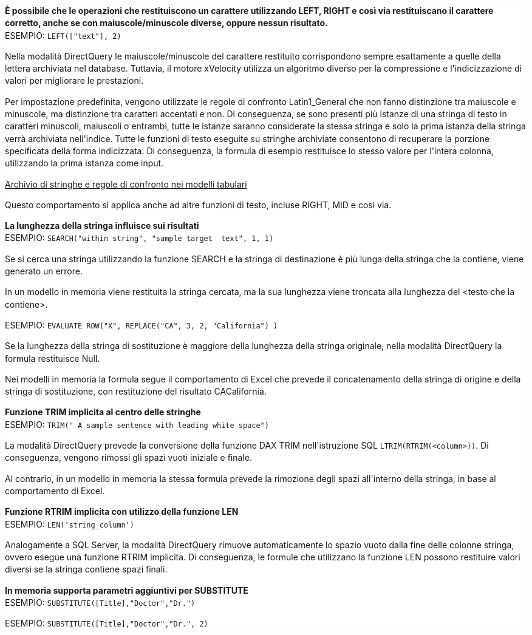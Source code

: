 **È possibile che le operazioni che restituiscono un carattere utilizzando LEFT, RIGHT e così via restituiscano il carattere corretto, anche se con maiuscole/minuscole diverse, oppure nessun risultato.**  
ESEMPIO: `LEFT(["text"], 2)`  
  
Nella modalità DirectQuery le maiuscole/minuscole del carattere restituito corrispondono sempre esattamente a quelle della lettera archiviata nel database. Tuttavia, il motore xVelocity utilizza un algoritmo diverso per la compressione e l'indicizzazione di valori per migliorare le prestazioni.  
  
Per impostazione predefinita, vengono utilizzate le regole di confronto Latin1_General che non fanno distinzione tra maiuscole e minuscole, ma distinzione tra caratteri accentati e non. Di conseguenza, se sono presenti più istanze di una stringa di testo in caratteri minuscoli, maiuscoli o entrambi, tutte le istanze saranno considerate la stessa stringa e solo la prima istanza della stringa verrà archiviata nell'indice. Tutte le funzioni di testo eseguite su stringhe archiviate consentono di recuperare la porzione specificata della forma indicizzata. Di conseguenza, la formula di esempio restituisce lo stesso valore per l'intera colonna, utilizzando la prima istanza come input.  
  
[Archivio di stringhe e regole di confronto nei modelli tabulari](https://msdn.microsoft.com/8516f0ad-32ee-4688-a304-e705143642ca)  
  
Questo comportamento si applica anche ad altre funzioni di testo, incluse RIGHT, MID e così via.  
  
**La lunghezza della stringa influisce sui risultati**  
ESEMPIO: `SEARCH("within string", "sample target  text", 1, 1)`  
  
Se si cerca una stringa utilizzando la funzione SEARCH e la stringa di destinazione è più lunga della stringa che la contiene, viene generato un errore.  
  
In un modello in memoria viene restituita la stringa cercata, ma la sua lunghezza viene troncata alla lunghezza del &lt;testo che la contiene&gt;.  
  
ESEMPIO: `EVALUATE ROW("X", REPLACE("CA", 3, 2, "California") )`  
  
Se la lunghezza della stringa di sostituzione è maggiore della lunghezza della stringa originale, nella modalità DirectQuery la formula restituisce Null.  
  
Nei modelli in memoria la formula segue il comportamento di Excel che prevede il concatenamento della stringa di origine e della stringa di sostituzione, con restituzione del risultato CACalifornia.  
  
**Funzione TRIM implicita al centro delle stringhe**  
ESEMPIO: `TRIM(" A sample sentence with leading white space")`  
  
La modalità DirectQuery prevede la conversione della funzione DAX TRIM nell'istruzione SQL `LTRIM(RTRIM(<column>))`. Di conseguenza, vengono rimossi gli spazi vuoti iniziale e finale.  
  
Al contrario, in un modello in memoria la stessa formula prevede la rimozione degli spazi all'interno della stringa, in base al comportamento di Excel.  
  
**Funzione RTRIM implicita con utilizzo della funzione LEN**  
ESEMPIO: `LEN('string_column')`  
  
Analogamente a SQL Server, la modalità DirectQuery rimuove automaticamente lo spazio vuoto dalla fine delle colonne stringa, ovvero esegue una funzione RTRIM implicita. Di conseguenza, le formule che utilizzano la funzione LEN possono restituire valori diversi se la stringa contiene spazi finali.  
  
**In memoria supporta parametri aggiuntivi per SUBSTITUTE**  
ESEMPIO: `SUBSTITUTE([Title],"Doctor","Dr.")`  
  
ESEMPIO: `SUBSTITUTE([Title],"Doctor","Dr.", 2)`  
  